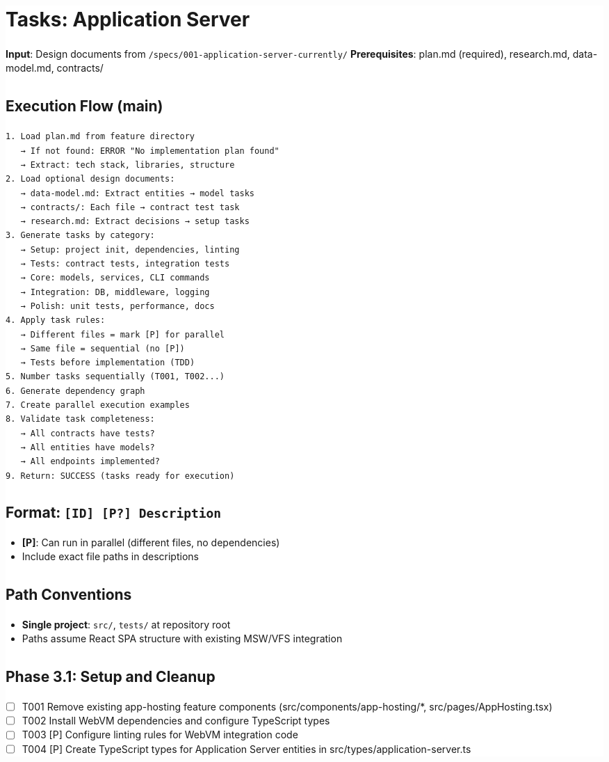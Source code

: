 # Tasks: Application Server

**Input**: Design documents from `/specs/001-application-server-currently/`
**Prerequisites**: plan.md (required), research.md, data-model.md, contracts/

## Execution Flow (main)
```
1. Load plan.md from feature directory
   → If not found: ERROR "No implementation plan found"
   → Extract: tech stack, libraries, structure
2. Load optional design documents:
   → data-model.md: Extract entities → model tasks
   → contracts/: Each file → contract test task
   → research.md: Extract decisions → setup tasks
3. Generate tasks by category:
   → Setup: project init, dependencies, linting
   → Tests: contract tests, integration tests
   → Core: models, services, CLI commands
   → Integration: DB, middleware, logging
   → Polish: unit tests, performance, docs
4. Apply task rules:
   → Different files = mark [P] for parallel
   → Same file = sequential (no [P])
   → Tests before implementation (TDD)
5. Number tasks sequentially (T001, T002...)
6. Generate dependency graph
7. Create parallel execution examples
8. Validate task completeness:
   → All contracts have tests?
   → All entities have models?
   → All endpoints implemented?
9. Return: SUCCESS (tasks ready for execution)
```

## Format: `[ID] [P?] Description`
- **[P]**: Can run in parallel (different files, no dependencies)
- Include exact file paths in descriptions

## Path Conventions
- **Single project**: `src/`, `tests/` at repository root
- Paths assume React SPA structure with existing MSW/VFS integration

## Phase 3.1: Setup and Cleanup
- [ ] T001 Remove existing app-hosting feature components (src/components/app-hosting/*, src/pages/AppHosting.tsx)
- [ ] T002 Install WebVM dependencies and configure TypeScript types
- [ ] T003 [P] Configure linting rules for WebVM integration code
- [ ] T004 [P] Create TypeScript types for Application Server entities in src/types/application-server.ts
